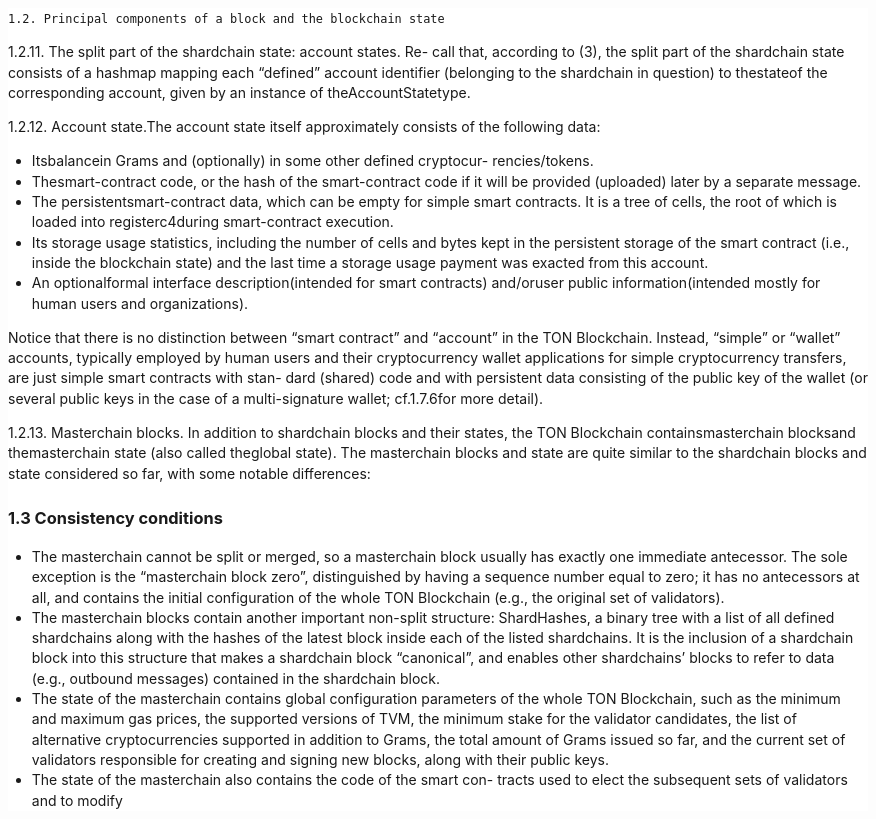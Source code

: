 
```
1.2. Principal components of a block and the blockchain state
```
1.2.11. The split part of the shardchain state: account states. Re-
call that, according to (3), the split part of the shardchain state consists
of a hashmap mapping each “defined” account identifier (belonging to the
shardchain in question) to thestateof the corresponding account, given by
an instance of theAccountStatetype.

1.2.12. Account state.The account state itself approximately consists of
the following data:

- Itsbalancein Grams and (optionally) in some other defined cryptocur-
    rencies/tokens.
- Thesmart-contract code, or the hash of the smart-contract code if it
    will be provided (uploaded) later by a separate message.
- The persistentsmart-contract data, which can be empty for simple
    smart contracts. It is a tree of cells, the root of which is loaded into
    registerc4during smart-contract execution.
- Its storage usage statistics, including the number of cells and bytes
    kept in the persistent storage of the smart contract (i.e., inside the
    blockchain state) and the last time a storage usage payment was exacted
    from this account.
- An optionalformal interface description(intended for smart contracts)
    and/oruser public information(intended mostly for human users and
    organizations).

Notice that there is no distinction between “smart contract” and “account”
in the TON Blockchain. Instead, “simple” or “wallet” accounts, typically
employed by human users and their cryptocurrency wallet applications for
simple cryptocurrency transfers, are just simple smart contracts with stan-
dard (shared) code and with persistent data consisting of the public key of
the wallet (or several public keys in the case of a multi-signature wallet;
cf.1.7.6for more detail).

1.2.13. Masterchain blocks. In addition to shardchain blocks and their
states, the TON Blockchain containsmasterchain blocksand themasterchain
state (also called theglobal state). The masterchain blocks and state are
quite similar to the shardchain blocks and state considered so far, with some
notable differences:


### 1.3 Consistency conditions

- The masterchain cannot be split or merged, so a masterchain block
    usually has exactly one immediate antecessor. The sole exception is the
    “masterchain block zero”, distinguished by having a sequence number
    equal to zero; it has no antecessors at all, and contains the initial
    configuration of the whole TON Blockchain (e.g., the original set of
    validators).
- The masterchain blocks contain another important non-split structure:
    ShardHashes, a binary tree with a list of all defined shardchains along
    with the hashes of the latest block inside each of the listed shardchains.
    It is the inclusion of a shardchain block into this structure that makes
    a shardchain block “canonical”, and enables other shardchains’ blocks
    to refer to data (e.g., outbound messages) contained in the shardchain
    block.
- The state of the masterchain contains global configuration parameters
    of the whole TON Blockchain, such as the minimum and maximum
    gas prices, the supported versions of TVM, the minimum stake for the
    validator candidates, the list of alternative cryptocurrencies supported
    in addition to Grams, the total amount of Grams issued so far, and
    the current set of validators responsible for creating and signing new
    blocks, along with their public keys.
- The state of the masterchain also contains the code of the smart con-
    tracts used to elect the subsequent sets of validators and to modify